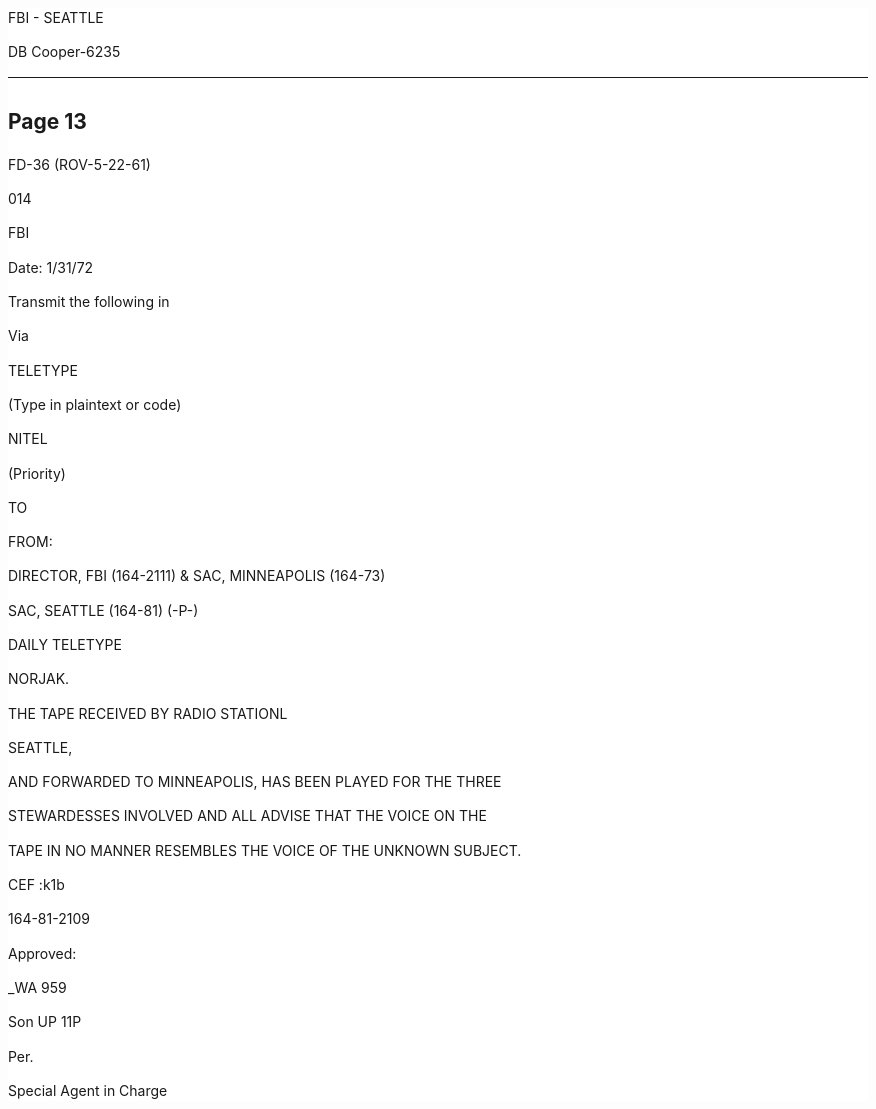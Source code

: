 FBI - SEATTLE

DB Cooper-6235

---

## Page 13

FD-36 (ROV-5-22-61)

014

FBI

Date: 1/31/72

Transmit the following in

Via

TELETYPE

(Type in plaintext or code)

NITEL

(Priority)

TO

FROM:

DIRECTOR, FBI (164-2111) & SAC, MINNEAPOLIS (164-73)

SAC, SEATTLE (164-81) (-P-)

DAILY TELETYPE

NORJAK.

THE TAPE RECEIVED BY RADIO STATIONL

SEATTLE,

AND FORWARDED TO MINNEAPOLIS, HAS BEEN PLAYED FOR THE THREE

STEWARDESSES INVOLVED AND ALL ADVISE THAT THE VOICE ON THE

TAPE IN NO MANNER RESEMBLES THE VOICE OF THE UNKNOWN SUBJECT.

CEF :k1b

164-81-2109

Approved:

_WA 959

Son UP 11P

Per.

Special Agent in Charge
